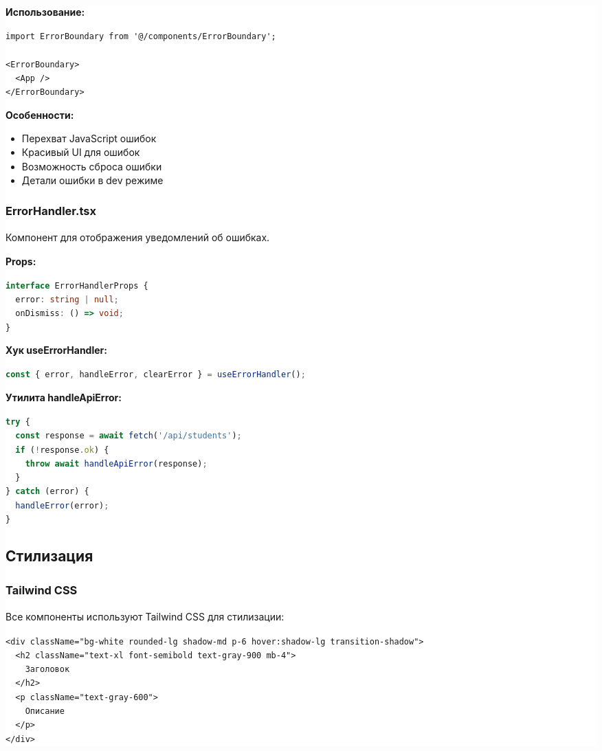 **Использование:**
```tsx
import ErrorBoundary from '@/components/ErrorBoundary';

<ErrorBoundary>
  <App />
</ErrorBoundary>
```

**Особенности:**
- Перехват JavaScript ошибок
- Красивый UI для ошибок
- Возможность сброса ошибки
- Детали ошибки в dev режиме

### ErrorHandler.tsx

Компонент для отображения уведомлений об ошибках.

**Props:**
```typescript
interface ErrorHandlerProps {
  error: string | null;
  onDismiss: () => void;
}
```

**Хук useErrorHandler:**
```typescript
const { error, handleError, clearError } = useErrorHandler();
```

**Утилита handleApiError:**
```typescript
try {
  const response = await fetch('/api/students');
  if (!response.ok) {
    throw await handleApiError(response);
  }
} catch (error) {
  handleError(error);
}
```

## Стилизация

### Tailwind CSS

Все компоненты используют Tailwind CSS для стилизации:

```tsx
<div className="bg-white rounded-lg shadow-md p-6 hover:shadow-lg transition-shadow">
  <h2 className="text-xl font-semibold text-gray-900 mb-4">
    Заголовок
  </h2>
  <p className="text-gray-600">
    Описание
  </p>
</div>
```
